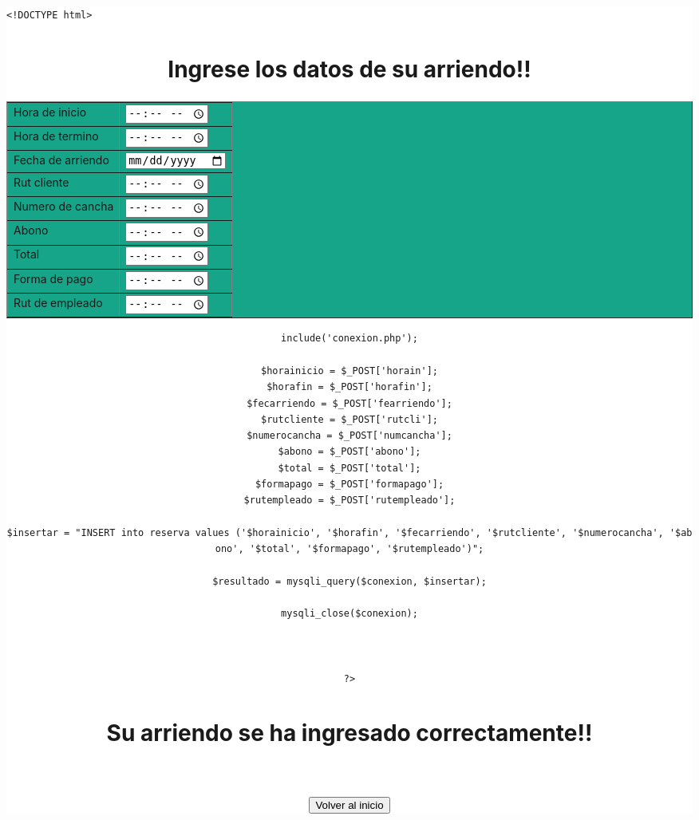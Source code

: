     <!DOCTYPE html>
<html lang="en">
<head>
    <title>Arrendar</title>
</head>
<body bgcolor=#76D7C4>
    <center>
        <h1>Ingrese los datos de su arriendo!!</h1>
        <table border="1" bgcolor="#17A589">
            <tr><td>Hora de inicio</td><td><input type="time"></td></tr>
            <tr><td>Hora de termino</td><td><input type="time"></td></tr>
            <tr><td>Fecha de arriendo</td><td><input type="date"></td></tr>
            <tr><td>Rut cliente</td><td><input type="time"></td></tr>
            <tr><td>Numero de cancha</td><td><input type="time"></td></tr>
            <tr><td>Abono</td><td><input type="time"></td></tr>
            <tr><td>Total</td><td><input type="time"></td></tr>
            <tr><td>Forma de pago</td><td><input type="time"></td></tr>
            <tr><td>Rut de empleado</td><td><input type="time"></td></tr>
</table>
    
</body>
</html>

<!DOCTYPE html>
<html lang="en">
<head>
    <title>arrendado</title>
</head>
<body bgcolor=#E74C3C>
    <?php

    include('conexion.php');

    $horainicio = $_POST['horain'];
    $horafin = $_POST['horafin'];
    $fecarriendo = $_POST['fearriendo'];
    $rutcliente = $_POST['rutcli'];
    $numerocancha = $_POST['numcancha'];
    $abono = $_POST['abono'];
    $total = $_POST['total'];
    $formapago = $_POST['formapago'];
    $rutempleado = $_POST['rutempleado'];

    $insertar = "INSERT into reserva values ('$horainicio', '$horafin', '$fecarriendo', '$rutcliente', '$numerocancha', '$abono', '$total', '$formapago', '$rutempleado')";

    $resultado = mysqli_query($conexion, $insertar);

    mysqli_close($conexion);



    ?>
<center>
    <h1>Su arriendo se ha ingresado correctamente!!</h1><br><br>
    <form action="cliente.php">
        <input type="submit" value="Volver al inicio">
</center>    
</body>
